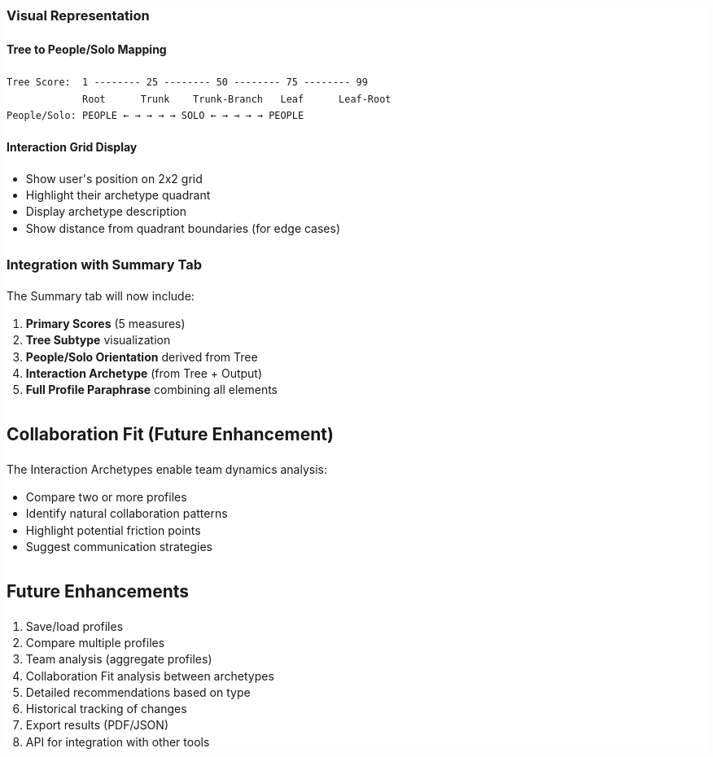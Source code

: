 ### Visual Representation

#### Tree to People/Solo Mapping
```
Tree Score:  1 -------- 25 -------- 50 -------- 75 -------- 99
             Root      Trunk    Trunk-Branch   Leaf      Leaf-Root
People/Solo: PEOPLE ← → → → → SOLO ← → → → → PEOPLE
```

#### Interaction Grid Display
- Show user's position on 2x2 grid
- Highlight their archetype quadrant
- Display archetype description
- Show distance from quadrant boundaries (for edge cases)

### Integration with Summary Tab
The Summary tab will now include:
1. **Primary Scores** (5 measures)
2. **Tree Subtype** visualization
3. **People/Solo Orientation** derived from Tree
4. **Interaction Archetype** (from Tree + Output)
5. **Full Profile Paraphrase** combining all elements

## Collaboration Fit (Future Enhancement)
The Interaction Archetypes enable team dynamics analysis:
- Compare two or more profiles
- Identify natural collaboration patterns
- Highlight potential friction points
- Suggest communication strategies

## Future Enhancements
1. Save/load profiles
2. Compare multiple profiles
3. Team analysis (aggregate profiles)
4. Collaboration Fit analysis between archetypes
5. Detailed recommendations based on type
6. Historical tracking of changes
7. Export results (PDF/JSON)
8. API for integration with other tools